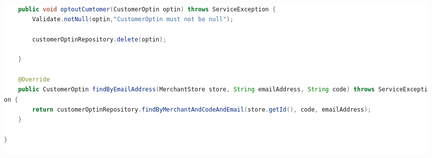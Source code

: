```java
	public void optoutCumtomer(CustomerOptin optin) throws ServiceException {
		Validate.notNull(optin,"CustomerOptin must not be null");
		
		customerOptinRepository.delete(optin);

	}

	@Override
	public CustomerOptin findByEmailAddress(MerchantStore store, String emailAddress, String code) throws ServiceException {
		return customerOptinRepository.findByMerchantAndCodeAndEmail(store.getId(), code, emailAddress);
	}

}



```
